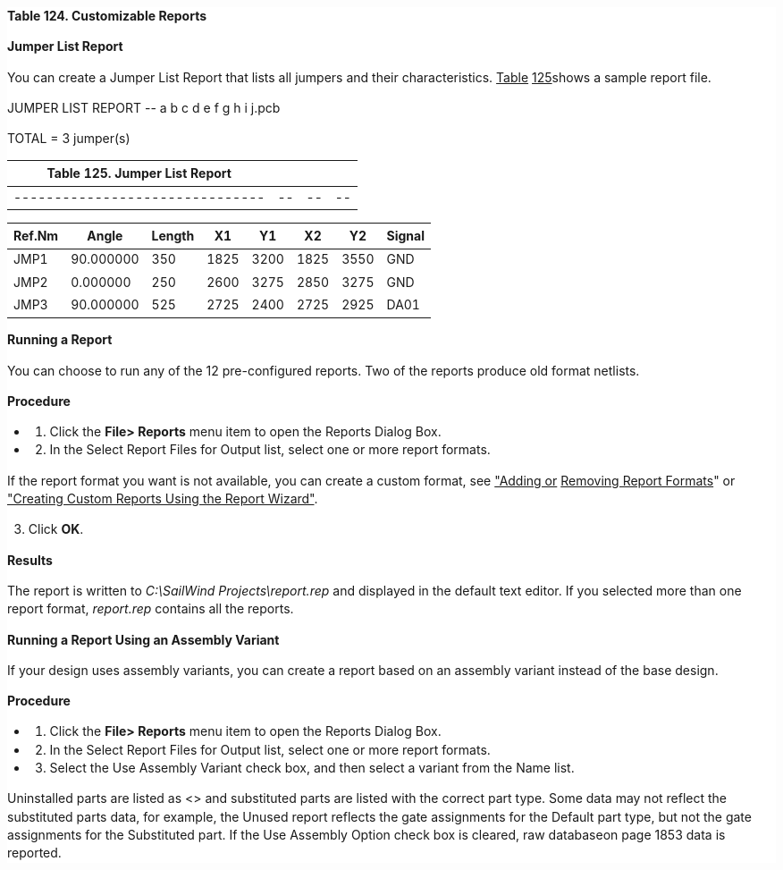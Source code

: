 **Table 124. Customizable Reports**

**Jumper List Report**

You can create a Jumper List Report that lists all jumpers and their characteristics. [Table](#page-1-2) [125](#page-1-2)shows a sample report file.

JUMPER LIST REPORT -- a b c d e f g h i j.pcb

TOTAL = 3 jumper(s)

| Table 125. Jumper List Report |  |  |  |
|-------------------------------|--|--|--|
|-------------------------------|--|--|--|

<span id="page-1-2"></span>

| Ref.Nm | Angle     | Length | X1   | Y1   | X2   | Y2   | Signal |
|--------|-----------|--------|------|------|------|------|--------|
| JMP1   | 90.000000 | 350    | 1825 | 3200 | 1825 | 3550 | GND    |
| JMP2   | 0.000000  | 250    | 2600 | 3275 | 2850 | 3275 | GND    |
| JMP3   | 90.000000 | 525    | 2725 | 2400 | 2725 | 2925 | DA01   |

**Running a Report**

You can choose to run any of the 12 pre-configured reports. Two of the reports produce old format netlists.

**Procedure**

- 1. Click the **File> Reports** menu item to open the Reports Dialog Box.
- 2. In the Select Report Files for Output list, select one or more report formats.

If the report format you want is not available, you can create a custom format, see ["Adding or](#page-2-1)  [Removing Report Formats](#page-2-1)" or ["Creating Custom Reports Using the Report Wizard"](#page-3-0).

3. Click **OK**.

**Results**

The report is written to *C:\SailWind Projects\report.rep* and displayed in the default text editor. If you selected more than one report format, *report.rep* contains all the reports.

**Running a Report Using an Assembly Variant**

If your design uses assembly variants, you can create a report based on an assembly variant instead of the base design.

**Procedure**

- 1. Click the **File> Reports** menu item to open the Reports Dialog Box.
- 2. In the Select Report Files for Output list, select one or more report formats.
- 3. Select the Use Assembly Variant check box, and then select a variant from the Name list.

Uninstalled parts are listed as <<Not Installed>> and substituted parts are listed with the correct part type. Some data may not reflect the substituted parts data, for example, the Unused report reflects the gate assignments for the Default part type, but not the gate assignments for the Substituted part. If the Use Assembly Option check box is cleared, raw databaseon page 1853 data is reported.
